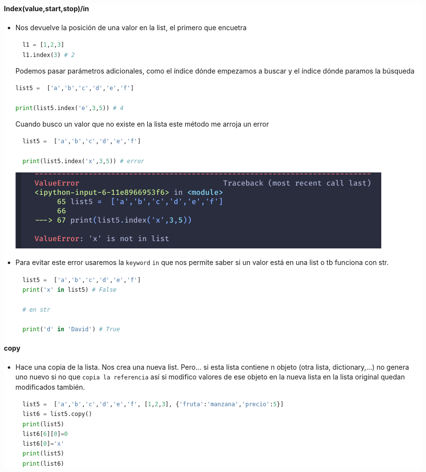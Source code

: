 #### **Index(value,start,stop)/in**

- Nos devuelve la posición de una valor en la list, el primero que encuetra

  ```python
    l1 = [1,2,3]
    l1.index(3) # 2
  ```

  Podemos pasar parámetros adicionales, como el índice dónde empezamos a buscar y el índice dónde paramos la búsqueda

  ```python
  list5 =  ['a','b','c','d','e','f']

  print(list5.index('e',3,5)) # 4

  ```

  Cuando busco un valor que no existe en la lista este método me arroja un error

  ```python
    list5 =  ['a','b','c','d','e','f']

    print(list5.index('x',3,5)) # error
  ```

  ![not found](img/img-j-19.png)

- Para evitar este error usaremos la `keyword` `in` que nos permite saber si un valor está en una list o tb funciona con str.

  ```python
    list5 =  ['a','b','c','d','e','f']
    print('x' in list5) # False

    # en str

    print('d' in 'David') # True
  ```

#### **copy**

- Hace una copia de la lista. Nos crea una nueva list. Pero... si esta lista contiene n objeto (otra lista, dictionary,...) no genera uno nuevo si no que `copia la referencia` así si modifico valores de ese objeto en la nueva lista en la lista original quedan modificados también.

  ```python
    list5 =  ['a','b','c','d','e','f', [1,2,3], {'fruta':'manzana','precio':5}]
    list6 = list5.copy()
    print(list5)
    list6[6][0]=0
    list6[0]='x'
    print(list5)
    print(list6)
  ```
